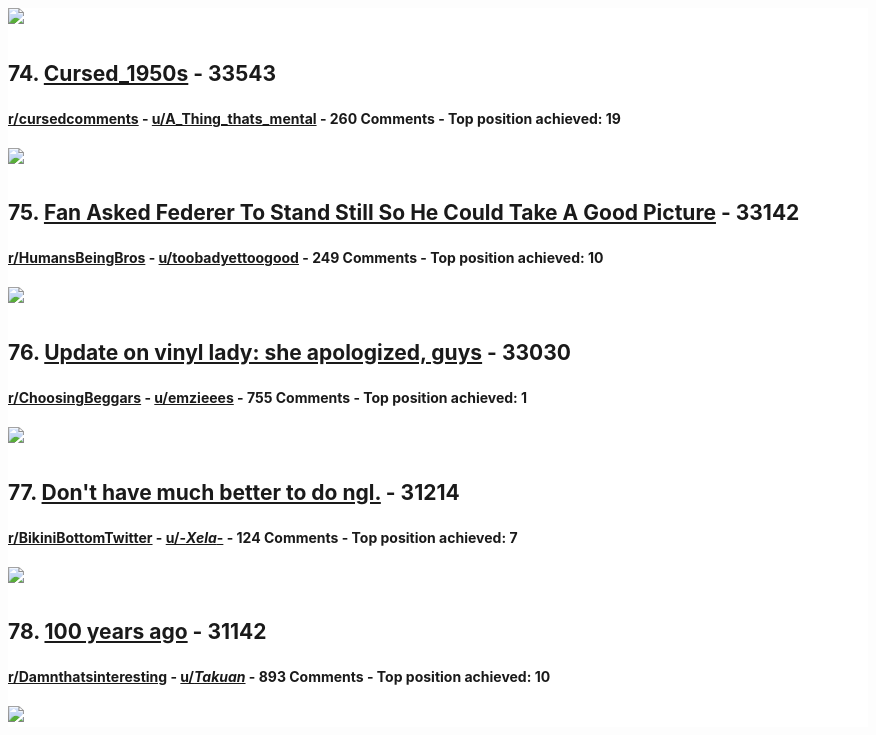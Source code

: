 <a href="https://i.redd.it/pxzepeihmus41.jpg"><img src="https://b.thumbs.redditmedia.com/9HBcSyc3-7mfbgH06YzHv5I49FpU8Wc6giPgNvpAK_g.jpg"></img></a>

## 74. [Cursed_1950s](http://reddit.com/r/cursedcomments/comments/g0wpxd/cursed_1950s/) - 33543
#### [r/cursedcomments](http://reddit.com/r/cursedcomments) - [u/A_Thing_thats_mental](http://reddit.com/u/A_Thing_thats_mental) - 260 Comments - Top position achieved: 19

<a href="https://i.redd.it/ry0v5xh2yos41.jpg"><img src="https://b.thumbs.redditmedia.com/oNSfqi6xL6BurC1xcRI-bUbs2Iy-3UVw_qLI0fs6-4A.jpg"></img></a>

## 75. [Fan Asked Federer To Stand Still So He Could Take A Good Picture](http://reddit.com/r/HumansBeingBros/comments/g15bj9/fan_asked_federer_to_stand_still_so_he_could_take/) - 33142
#### [r/HumansBeingBros](http://reddit.com/r/HumansBeingBros) - [u/toobadyettoogood](http://reddit.com/u/toobadyettoogood) - 249 Comments - Top position achieved: 10

<a href="https://gfycat.com/violetlightheartedaustralianshelduck-roger-federer"><img src="https://b.thumbs.redditmedia.com/2HUMg47-IWrKv8TUBWnUrjO4oal_L4vKtCj02wxMcoY.jpg"></img></a>

## 76. [Update on vinyl lady: she apologized, guys](http://reddit.com/r/ChoosingBeggars/comments/g17nuw/update_on_vinyl_lady_she_apologized_guys/) - 33030
#### [r/ChoosingBeggars](http://reddit.com/r/ChoosingBeggars) - [u/emzieees](http://reddit.com/u/emzieees) - 755 Comments - Top position achieved: 1

<a href="https://i.redd.it/tfq0csmgyss41.jpg"><img src="https://b.thumbs.redditmedia.com/RX786qbJ1SofzMoDWTuxHK_T-s2GT4HvDFRyGeqhmGs.jpg"></img></a>

## 77. [Don't have much better to do ngl.](http://reddit.com/r/BikiniBottomTwitter/comments/g16czf/dont_have_much_better_to_do_ngl/) - 31214
#### [r/BikiniBottomTwitter](http://reddit.com/r/BikiniBottomTwitter) - [u/-_Xela_-](http://reddit.com/u/-_Xela_-) - 124 Comments - Top position achieved: 7

<a href="https://i.redd.it/mp8r69wllss41.png"><img src="https://a.thumbs.redditmedia.com/USGu0W2LL-ZQE3Xie_ebOAHExJt7CAb0GLBqF01lpz0.jpg"></img></a>

## 78. [100 years ago](http://reddit.com/r/Damnthatsinteresting/comments/g14cgq/100_years_ago/) - 31142
#### [r/Damnthatsinteresting](http://reddit.com/r/Damnthatsinteresting) - [u/_Takuan_](http://reddit.com/u/_Takuan_) - 893 Comments - Top position achieved: 10

<a href="https://v.redd.it/cmnsya6uxrs41"><img src="https://b.thumbs.redditmedia.com/7FdIiMS82HV-3oG8MmFsQVuwAp9x2--9PYDOL-Ujd5g.jpg"></img></a>
